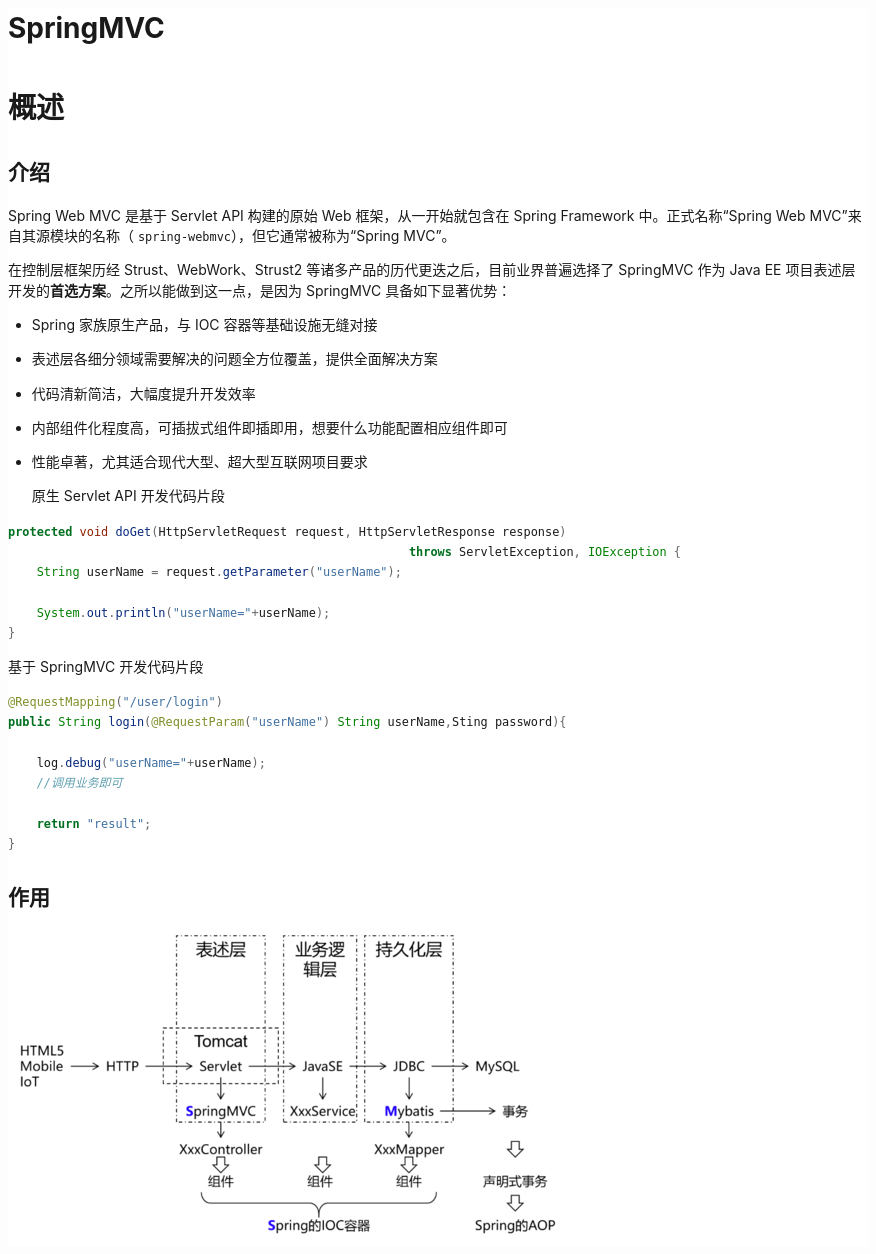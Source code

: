 # SpringMVC

# 概述

## 介绍

Spring Web MVC 是基于 Servlet API 构建的原始 Web 框架，从一开始就包含在 Spring Framework 中。正式名称“Spring Web MVC”来自其源模块的名称（ `spring-webmvc`​ ），但它通常被称为“Spring MVC”。

在控制层框架历经 Strust、WebWork、Strust2 等诸多产品的历代更迭之后，目前业界普遍选择了 SpringMVC 作为 Java EE 项目表述层开发的**首选方案**。之所以能做到这一点，是因为 SpringMVC 具备如下显著优势：

* Spring 家族原生产品，与 IOC 容器等基础设施无缝对接
* 表述层各细分领域需要解决的问题全方位覆盖，提供全面解决方案
* 代码清新简洁，大幅度提升开发效率
* 内部组件化程度高，可插拔式组件即插即用，想要什么功能配置相应组件即可
* 性能卓著，尤其适合现代大型、超大型互联网项目要求

  原生 Servlet API 开发代码片段

```Java
protected void doGet(HttpServletRequest request, HttpServletResponse response) 
                                                        throws ServletException, IOException {  
    String userName = request.getParameter("userName");
  
    System.out.println("userName="+userName);
}
```

  基于 SpringMVC 开发代码片段

```Java
@RequestMapping("/user/login")
public String login(@RequestParam("userName") String userName,Sting password){
  
    log.debug("userName="+userName);
    //调用业务即可
  
    return "result";
}
```

## 作用

​![image](assets/image-20240930151628-m3o1qv4.png)​
